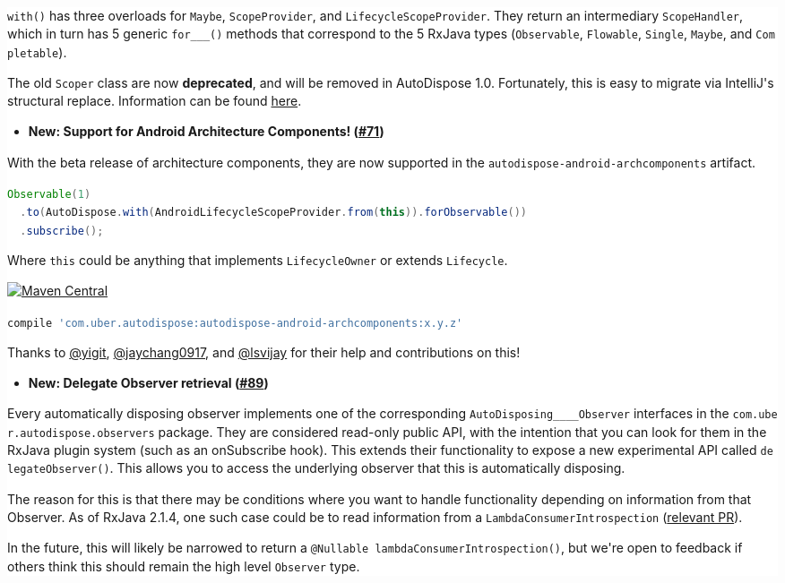 `with()` has three overloads for `Maybe`, `ScopeProvider`, and `LifecycleScopeProvider`. They return
an intermediary `ScopeHandler`, which in turn has 5 generic `for___()` methods that correspond to the
5 RxJava types (`Observable`, `Flowable`, `Single`, `Maybe`, and `Completable`).

The old `Scoper` class are now **deprecated**, and will be removed in AutoDispose 1.0. Fortunately,
this is easy to migrate via IntelliJ's structural replace. Information can be found [here](https://github.com/uber/AutoDispose/wiki/Migrating-from-0.2.0-to-0.3.0).

* **New: Support for Android Architecture Components! ([#71](https://github.com/uber/AutoDispose/pull/71))**

With the beta release of architecture components, they are now supported in the `autodispose-android-archcomponents`
artifact.

```java
Observable(1)
  .to(AutoDispose.with(AndroidLifecycleScopeProvider.from(this)).forObservable())
  .subscribe();
```

Where `this` could be anything that implements `LifecycleOwner` or extends `Lifecycle`.

[![Maven Central](https://img.shields.io/maven-central/v/com.uber.autodispose/autodispose-android-archcomponents.svg)](https://mvnrepository.com/artifact/com.uber.autodispose/autodispose-android-archcomponents)
```gradle
compile 'com.uber.autodispose:autodispose-android-archcomponents:x.y.z'
```

Thanks to [@yigit](https://github.com/yigit), [@jaychang0917](https://github.com/jaychang0917), and [@lsvijay](https://github.com/lsvijay) for their help and contributions on this!

* **New: Delegate Observer retrieval ([#89](https://github.com/uber/AutoDispose/pull/89))**

Every automatically disposing observer implements one of the corresponding `AutoDisposing____Observer`
interfaces in the `com.uber.autodispose.observers` package. They are considered read-only public API,
with the intention that you can look for them in the RxJava plugin system (such as an onSubscribe hook).
This extends their functionality to expose a new experimental API called `delegateObserver()`. This allows
you to access the underlying observer that this is automatically disposing.

The reason for this is that there may be conditions where you want to handle functionality depending
on information from that Observer. As of RxJava 2.1.4, one such case could be to read information from
a `LambdaConsumerIntrospection` ([relevant PR](https://github.com/ReactiveX/RxJava/pull/5590)).

In the future, this will likely be narrowed to return a `@Nullable lambdaConsumerIntrospection()`, but
we're open to feedback if others think this should remain the high level `Observer` type.
